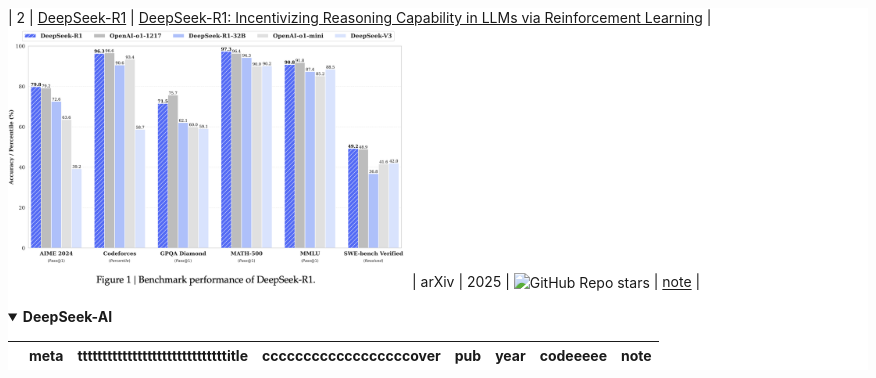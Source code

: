 |  2 | [DeepSeek-R1](./meta/2025/DeepSeek-R1.prototxt) | [DeepSeek-R1: Incentivizing Reasoning Capability in LLMs via Reinforcement Learning](http://arxiv.org/abs/2501.12948v1) | <img width='400' alt='image' src='./notes/2025/DeepSeek-R1/fig1.png'> | arXiv |   2025 | ![GitHub Repo stars](https://img.shields.io/github/stars/deepseek-ai/DeepSeek-R1) | [note](./notes/2025/DeepSeek-R1/note.md) |</p>
</details>
<details open><summary><b>DeepSeek-AI</b></summary> 
<p>

|    | meta                                            | ttttttttttttttttttttttttttttttitle                                                                                      | ccccccccccccccccccover                                                | pub   |   year | codeeeee                                                                          | note                                     |
|---:|:------------------------------------------------|:------------------------------------------------------------------------------------------------------------------------|:----------------------------------------------------------------------|:------|-------:|:----------------------------------------------------------------------------------|:-----------------------------------------|
